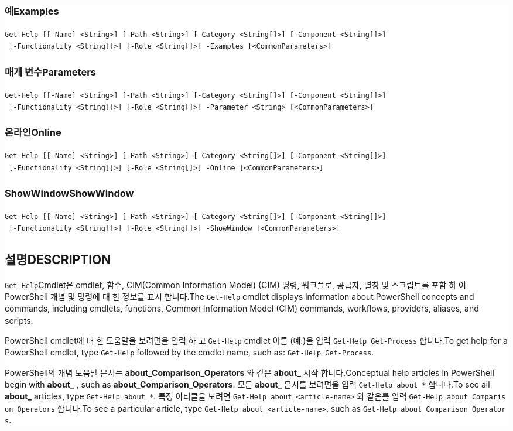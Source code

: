### <span data-ttu-id="a84ab-109">예</span><span class="sxs-lookup"><span data-stu-id="a84ab-109">Examples</span></span>

```
Get-Help [[-Name] <String>] [-Path <String>] [-Category <String[]>] [-Component <String[]>]
 [-Functionality <String[]>] [-Role <String[]>] -Examples [<CommonParameters>]
```

### <span data-ttu-id="a84ab-110">매개 변수</span><span class="sxs-lookup"><span data-stu-id="a84ab-110">Parameters</span></span>

```
Get-Help [[-Name] <String>] [-Path <String>] [-Category <String[]>] [-Component <String[]>]
 [-Functionality <String[]>] [-Role <String[]>] -Parameter <String> [<CommonParameters>]
```

### <span data-ttu-id="a84ab-111">온라인</span><span class="sxs-lookup"><span data-stu-id="a84ab-111">Online</span></span>

```
Get-Help [[-Name] <String>] [-Path <String>] [-Category <String[]>] [-Component <String[]>]
 [-Functionality <String[]>] [-Role <String[]>] -Online [<CommonParameters>]
```

### <span data-ttu-id="a84ab-112">ShowWindow</span><span class="sxs-lookup"><span data-stu-id="a84ab-112">ShowWindow</span></span>

```
Get-Help [[-Name] <String>] [-Path <String>] [-Category <String[]>] [-Component <String[]>]
 [-Functionality <String[]>] [-Role <String[]>] -ShowWindow [<CommonParameters>]
```

## <span data-ttu-id="a84ab-113">설명</span><span class="sxs-lookup"><span data-stu-id="a84ab-113">DESCRIPTION</span></span>

<span data-ttu-id="a84ab-114">`Get-Help`Cmdlet은 cmdlet, 함수, CIM(Common Information Model) (CIM) 명령, 워크플로, 공급자, 별칭 및 스크립트를 포함 하 여 PowerShell 개념 및 명령에 대 한 정보를 표시 합니다.</span><span class="sxs-lookup"><span data-stu-id="a84ab-114">The `Get-Help` cmdlet displays information about PowerShell concepts and commands, including cmdlets, functions, Common Information Model (CIM) commands, workflows, providers, aliases, and scripts.</span></span>

<span data-ttu-id="a84ab-115">PowerShell cmdlet에 대 한 도움말을 보려면을 입력 하 고 `Get-Help` cmdlet 이름 (예:)을 입력 `Get-Help Get-Process` 합니다.</span><span class="sxs-lookup"><span data-stu-id="a84ab-115">To get help for a PowerShell cmdlet, type `Get-Help` followed by the cmdlet name, such as: `Get-Help Get-Process`.</span></span>

<span data-ttu-id="a84ab-116">PowerShell의 개념 도움말 문서는 **about_Comparison_Operators** 와 같은 **about_** 시작 합니다.</span><span class="sxs-lookup"><span data-stu-id="a84ab-116">Conceptual help articles in PowerShell begin with **about_** , such as **about_Comparison_Operators**.</span></span> <span data-ttu-id="a84ab-117">모든 **about_** 문서를 보려면을 입력 `Get-Help about_*` 합니다.</span><span class="sxs-lookup"><span data-stu-id="a84ab-117">To see all **about_** articles, type `Get-Help about_*`.</span></span> <span data-ttu-id="a84ab-118">특정 아티클을 보려면 `Get-Help about_<article-name>` 와 같은를 입력 `Get-Help about_Comparison_Operators` 합니다.</span><span class="sxs-lookup"><span data-stu-id="a84ab-118">To see a particular article, type `Get-Help about_<article-name>`, such as `Get-Help about_Comparison_Operators`.</span></span>
